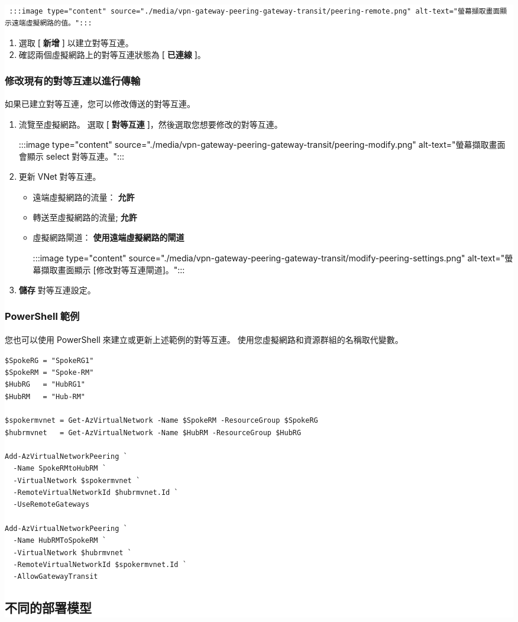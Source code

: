      :::image type="content" source="./media/vpn-gateway-peering-gateway-transit/peering-remote.png" alt-text="螢幕擷取畫面顯示遠端虛擬網路的值。":::

1. 選取 [ **新增** ] 以建立對等互連。
1. 確認兩個虛擬網路上的對等互連狀態為 [ **已連線** ]。

### <a name="to-modify-an-existing-peering-for-transit"></a>修改現有的對等互連以進行傳輸

如果已建立對等互連，您可以修改傳送的對等互連。

1. 流覽至虛擬網路。 選取 [ **對等互連** ]，然後選取您想要修改的對等互連。

   :::image type="content" source="./media/vpn-gateway-peering-gateway-transit/peering-modify.png" alt-text="螢幕擷取畫面會顯示 select 對等互連。":::

1. 更新 VNet 對等互連。

   * 遠端虛擬網路的流量： **允許**
   * 轉送至虛擬網路的流量; **允許**
   * 虛擬網路閘道： **使用遠端虛擬網路的閘道**

     :::image type="content" source="./media/vpn-gateway-peering-gateway-transit/modify-peering-settings.png" alt-text="螢幕擷取畫面顯示 [修改對等互連閘道]。":::

1. **儲存** 對等互連設定。

### <a name="powershell-sample"></a><a name="ps-same"></a>PowerShell 範例

您也可以使用 PowerShell 來建立或更新上述範例的對等互連。 使用您虛擬網路和資源群組的名稱取代變數。

```azurepowershell-interactive
$SpokeRG = "SpokeRG1"
$SpokeRM = "Spoke-RM"
$HubRG   = "HubRG1"
$HubRM   = "Hub-RM"

$spokermvnet = Get-AzVirtualNetwork -Name $SpokeRM -ResourceGroup $SpokeRG
$hubrmvnet   = Get-AzVirtualNetwork -Name $HubRM -ResourceGroup $HubRG

Add-AzVirtualNetworkPeering `
  -Name SpokeRMtoHubRM `
  -VirtualNetwork $spokermvnet `
  -RemoteVirtualNetworkId $hubrmvnet.Id `
  -UseRemoteGateways

Add-AzVirtualNetworkPeering `
  -Name HubRMToSpokeRM `
  -VirtualNetwork $hubrmvnet `
  -RemoteVirtualNetworkId $spokermvnet.Id `
  -AllowGatewayTransit
```

## <a name="different-deployment-models"></a><a name="different"></a>不同的部署模型
